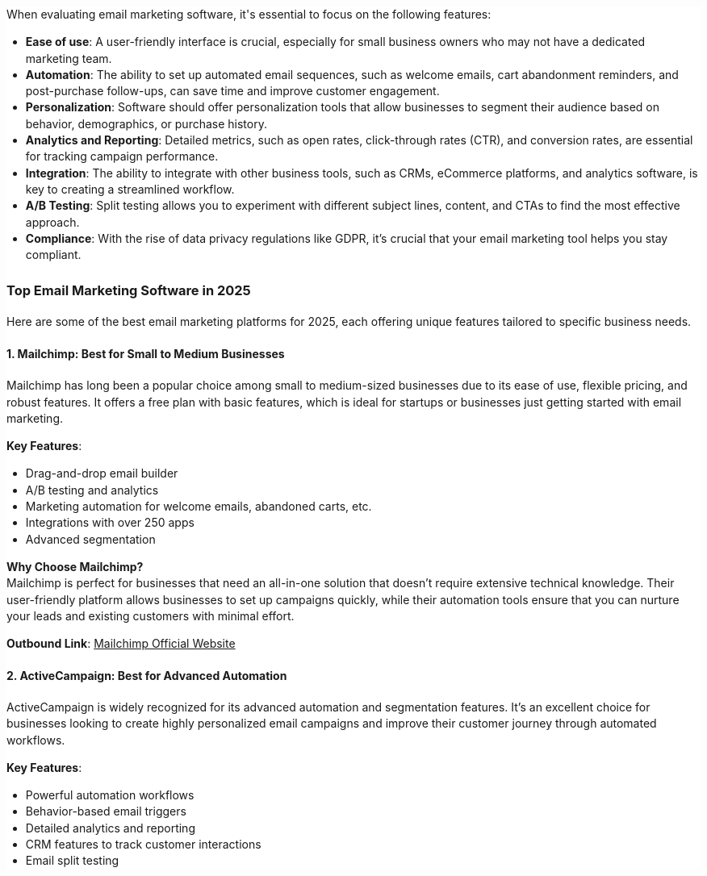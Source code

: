 When evaluating email marketing software, it's essential to focus on the following features:

- **Ease of use**: A user-friendly interface is crucial, especially for small business owners who may not have a dedicated marketing team.
- **Automation**: The ability to set up automated email sequences, such as welcome emails, cart abandonment reminders, and post-purchase follow-ups, can save time and improve customer engagement.
- **Personalization**: Software should offer personalization tools that allow businesses to segment their audience based on behavior, demographics, or purchase history.
- **Analytics and Reporting**: Detailed metrics, such as open rates, click-through rates (CTR), and conversion rates, are essential for tracking campaign performance.
- **Integration**: The ability to integrate with other business tools, such as CRMs, eCommerce platforms, and analytics software, is key to creating a streamlined workflow.
- **A/B Testing**: Split testing allows you to experiment with different subject lines, content, and CTAs to find the most effective approach.
- **Compliance**: With the rise of data privacy regulations like GDPR, it’s crucial that your email marketing tool helps you stay compliant.

### Top Email Marketing Software in 2025

Here are some of the best email marketing platforms for 2025, each offering unique features tailored to specific business needs.

#### 1. **Mailchimp: Best for Small to Medium Businesses**

Mailchimp has long been a popular choice among small to medium-sized businesses due to its ease of use, flexible pricing, and robust features. It offers a free plan with basic features, which is ideal for startups or businesses just getting started with email marketing.

**Key Features**:
- Drag-and-drop email builder
- A/B testing and analytics
- Marketing automation for welcome emails, abandoned carts, etc.
- Integrations with over 250 apps
- Advanced segmentation

**Why Choose Mailchimp?**  
Mailchimp is perfect for businesses that need an all-in-one solution that doesn’t require extensive technical knowledge. Their user-friendly platform allows businesses to set up campaigns quickly, while their automation tools ensure that you can nurture your leads and existing customers with minimal effort.

**Outbound Link**: [Mailchimp Official Website](https://mailchimp.com)

#### 2. **ActiveCampaign: Best for Advanced Automation**

ActiveCampaign is widely recognized for its advanced automation and segmentation features. It’s an excellent choice for businesses looking to create highly personalized email campaigns and improve their customer journey through automated workflows.

**Key Features**:
- Powerful automation workflows
- Behavior-based email triggers
- Detailed analytics and reporting
- CRM features to track customer interactions
- Email split testing
